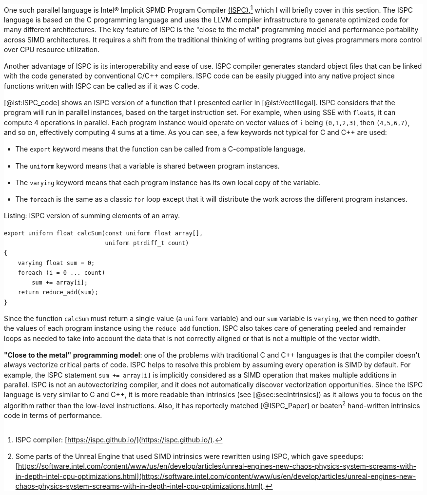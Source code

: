 One such parallel language is Intel® Implicit SPMD Program Compiler [(ISPC)](https://ispc.github.io/),[^33] which I will briefly cover in this section. The ISPC language is based on the C programming language and uses the LLVM compiler infrastructure to generate optimized code for many different architectures. The key feature of ISPC is the "close to the metal" programming model and performance portability across SIMD architectures. It requires a shift from the traditional thinking of writing programs but gives programmers more control over CPU resource utilization.

Another advantage of ISPC is its interoperability and ease of use. ISPC compiler generates standard object files that can be linked with the code generated by conventional C/C++ compilers. ISPC code can be easily plugged into any native project since functions written with ISPC can be called as if it was C code.

[@lst:ISPC_code] shows an ISPC version of a function that I presented earlier in [@lst:VectIllegal]. ISPC considers that the program will run in parallel instances, based on the target instruction set. For example, when using SSE with `float`s, it can compute 4 operations in parallel. Each program instance would operate on vector values of `i` being `(0,1,2,3)`, then `(4,5,6,7)`, and so on, effectively computing 4 sums at a time. As you can see, a few keywords not typical for C and C++ are used:

* The `export` keyword means that the function can be called from a C-compatible language.

* The `uniform` keyword means that a variable is shared between program instances.

* The `varying` keyword means that each program instance has its own local copy of the variable.

* The `foreach` is the same as a classic `for` loop except that it will distribute the work across the different program instances. 

Listing: ISPC version of summing elements of an array.

~~~~ {#lst:ISPC_code .cpp}
export uniform float calcSum(const uniform float array[], 
                             uniform ptrdiff_t count)
{
    varying float sum = 0;
    foreach (i = 0 ... count)
        sum += array[i];
    return reduce_add(sum);
}
~~~~~~~~~~~~~~~~~~~~~~~~~~~~~~~~~~~~~~~~~~~~~~~~~

Since the function `calcSum` must return a single value (a `uniform` variable) and our `sum` variable is `varying`, we then need to *gather* the values of each program instance using the `reduce_add` function. ISPC also takes care of generating peeled and remainder loops as needed to take into account the data that is not correctly aligned or that is not a multiple of the vector width. 

**"Close to the metal" programming model**: one of the problems with traditional C and C++ languages is that the compiler doesn't always vectorize critical parts of code. ISPC helps to resolve this problem by assuming every operation is SIMD by default. For example, the ISPC statement `sum += array[i]` is implicitly considered as a SIMD operation that makes multiple additions in parallel. ISPC is not an autovectorizing compiler, and it does not automatically discover vectorization opportunities. Since the ISPC language is very similar to C and C++, it is more readable than intrinsics (see [@sec:secIntrinsics]) as it allows you to focus on the algorithm rather than the low-level instructions. Also, it has reportedly matched [@ISPC_Paper] or beaten[^34] hand-written intrinsics code in terms of performance.


[^1]: Besides Profile Guided Optimizations (see [@sec:secPGO]).
[^2]: For example, compiler optimization reports, see [@sec:compilerOptReports].
[^29]: The compiler flag `-Ofast` enables `-ffast-math` as well as the `-O3` compilation mode.
[^30]: Using Clang's optimization pragmas - [https://easyperf.net/blog/2017/11/09/Multiversioning_by_trip_counts](https://easyperf.net/blog/2017/11/09/Multiversioning_by_trip_counts)
[^31]: It is easy to spot a read-after-write dependency once you unroll a couple of iterations of the loop. See the example in [@sec:compilerOptReports].
[^33]: ISPC compiler: [https://ispc.github.io/](https://ispc.github.io/).
[^34]: Some parts of the Unreal Engine that used SIMD intrinsics were rewritten using ISPC, which gave speedups: [https://software.intel.com/content/www/us/en/develop/articles/unreal-engines-new-chaos-physics-system-screams-with-in-depth-intel-cpu-optimizations.html](https://software.intel.com/content/www/us/en/develop/articles/unreal-engines-new-chaos-physics-system-screams-with-in-depth-intel-cpu-optimizations.html).
[^36]: See the example on the Easyperf blog: [https://easyperf.net/blog/2017/11/03/Multiversioning_by_DD](https://easyperf.net/blog/2017/11/03/Multiversioning_by_DD).
[^37]: It is a GCC-specific pragma. For other compilers, check the corresponding manuals.
[^38]: For more details read this blog post: [https://travisdowns.github.io/blog/2020/01/17/avxfreq1.html](https://travisdowns.github.io/blog/2020/01/17/avxfreq1.html).
[^39]: Study of AVX-512 downclocking: in [VQSort readme](https://github.com/google/highway/blob/master/hwy/contrib/sort/README.md#study-of-avx-512-downclocking)
[^4]: LLVM extensions to specify floating-point flags - [https://clang.llvm.org/docs/LanguageExtensions.html#extensions-to-specify-floating-point-flags](https://clang.llvm.org/docs/LanguageExtensions.html#extensions-to-specify-floating-point-flags)